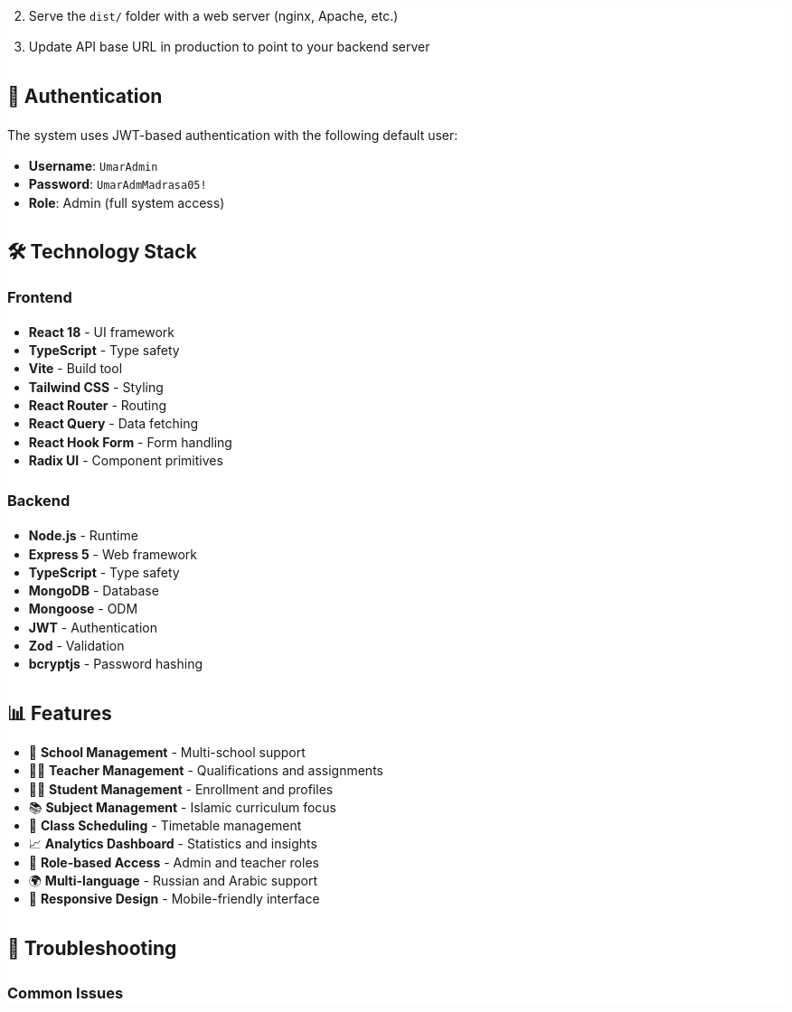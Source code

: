 2. Serve the `dist/` folder with a web server (nginx, Apache, etc.)

3. Update API base URL in production to point to your backend server

## 🔐 Authentication

The system uses JWT-based authentication with the following default user:

- **Username**: `UmarAdmin`
- **Password**: `UmarAdmMadrasa05!`
- **Role**: Admin (full system access)

## 🛠️ Technology Stack

### Frontend
- **React 18** - UI framework
- **TypeScript** - Type safety
- **Vite** - Build tool
- **Tailwind CSS** - Styling
- **React Router** - Routing
- **React Query** - Data fetching
- **React Hook Form** - Form handling
- **Radix UI** - Component primitives

### Backend
- **Node.js** - Runtime
- **Express 5** - Web framework
- **TypeScript** - Type safety
- **MongoDB** - Database
- **Mongoose** - ODM
- **JWT** - Authentication
- **Zod** - Validation
- **bcryptjs** - Password hashing

## 📊 Features

- 🏫 **School Management** - Multi-school support
- 👨‍🏫 **Teacher Management** - Qualifications and assignments
- 👨‍🎓 **Student Management** - Enrollment and profiles
- 📚 **Subject Management** - Islamic curriculum focus
- 📅 **Class Scheduling** - Timetable management
- 📈 **Analytics Dashboard** - Statistics and insights
- 🔐 **Role-based Access** - Admin and teacher roles
- 🌍 **Multi-language** - Russian and Arabic support
- 📱 **Responsive Design** - Mobile-friendly interface

## 🐛 Troubleshooting

### Common Issues
